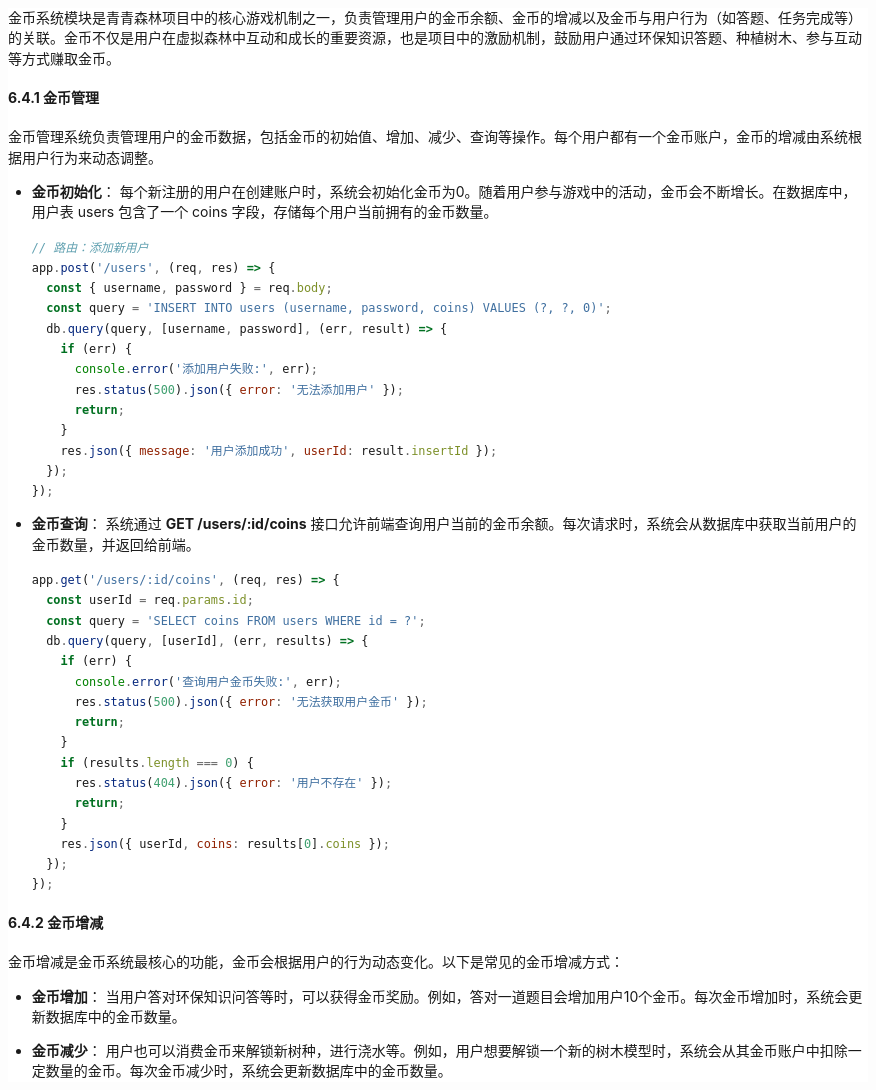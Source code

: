 金币系统模块是青青森林项目中的核心游戏机制之一，负责管理用户的金币余额、金币的增减以及金币与用户行为（如答题、任务完成等）的关联。金币不仅是用户在虚拟森林中互动和成长的重要资源，也是项目中的激励机制，鼓励用户通过环保知识答题、种植树木、参与互动等方式赚取金币。

#### 6.4.1 金币管理

金币管理系统负责管理用户的金币数据，包括金币的初始值、增加、减少、查询等操作。每个用户都有一个金币账户，金币的增减由系统根据用户行为来动态调整。

- **金币初始化**：
  每个新注册的用户在创建账户时，系统会初始化金币为0。随着用户参与游戏中的活动，金币会不断增长。在数据库中，用户表 users 包含了一个 coins 字段，存储每个用户当前拥有的金币数量。
  ```javascript
  // 路由：添加新用户
  app.post('/users', (req, res) => {
    const { username, password } = req.body;
    const query = 'INSERT INTO users (username, password, coins) VALUES (?, ?, 0)';
    db.query(query, [username, password], (err, result) => {
      if (err) {
        console.error('添加用户失败:', err);
        res.status(500).json({ error: '无法添加用户' });
        return;
      }
      res.json({ message: '用户添加成功', userId: result.insertId });
    });
  });
  ```
- **金币查询**：
  系统通过 **GET /users/:id/coins** 接口允许前端查询用户当前的金币余额。每次请求时，系统会从数据库中获取当前用户的金币数量，并返回给前端。
  ```javascript
  app.get('/users/:id/coins', (req, res) => {
    const userId = req.params.id;
    const query = 'SELECT coins FROM users WHERE id = ?';
    db.query(query, [userId], (err, results) => {
      if (err) {
        console.error('查询用户金币失败:', err);
        res.status(500).json({ error: '无法获取用户金币' });
        return;
      }
      if (results.length === 0) {
        res.status(404).json({ error: '用户不存在' });
        return;
      }
      res.json({ userId, coins: results[0].coins });
    });
  });
  ```
#### 6.4.2 金币增减

金币增减是金币系统最核心的功能，金币会根据用户的行为动态变化。以下是常见的金币增减方式：

- **金币增加**：
当用户答对环保知识问答等时，可以获得金币奖励。例如，答对一道题目会增加用户10个金币。每次金币增加时，系统会更新数据库中的金币数量。

- **金币减少**：
用户也可以消费金币来解锁新树种，进行浇水等。例如，用户想要解锁一个新的树木模型时，系统会从其金币账户中扣除一定数量的金币。每次金币减少时，系统会更新数据库中的金币数量。

